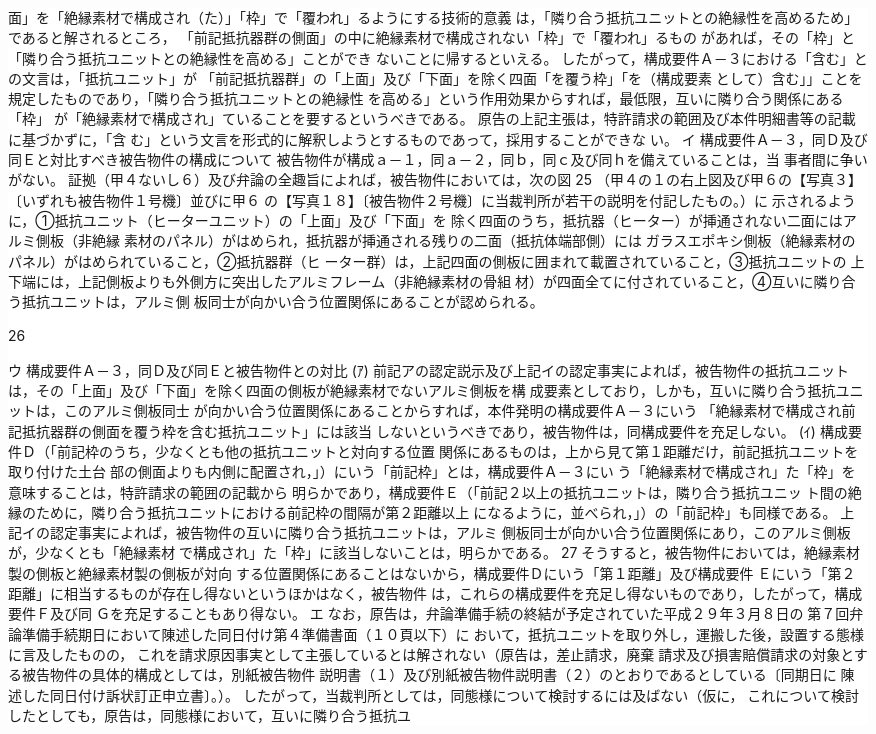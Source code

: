 面」を「絶縁素材で構成され（た）」「枠」で「覆われ」るようにする技術的意義
は，「隣り合う抵抗ユニットとの絶縁性を高めるため」であると解されるところ，
「前記抵抗器群の側面」の中に絶縁素材で構成されない「枠」で「覆われ」るもの
があれば，その「枠」と「隣り合う抵抗ユニットとの絶縁性を高める」ことができ
ないことに帰するといえる。 
 したがって，構成要件Ａ－３における「含む」との文言は，「抵抗ユニット」が
「前記抵抗器群」の「上面」及び「下面」を除く四面「を覆う枠」「を（構成要素
として）含む」」ことを規定したものであり，「隣り合う抵抗ユニットとの絶縁性
を高める」という作用効果からすれば，最低限，互いに隣り合う関係にある「枠」
が「絶縁素材で構成され」ていることを要するというべきである。 
 原告の上記主張は，特許請求の範囲及び本件明細書等の記載に基づかずに，「含
む」という文言を形式的に解釈しようとするものであって，採用することができな
い。 
 イ 構成要件Ａ－３，同Ｄ及び同Ｅと対比すべき被告物件の構成について 
 被告物件が構成ａ－１，同ａ－２，同ｂ，同ｃ及び同ｈを備えていることは，当
事者間に争いがない。 
 証拠（甲４ないし６）及び弁論の全趣旨によれば，被告物件においては，次の図
 25 
（甲４の１の右上図及び甲６の【写真３】〔いずれも被告物件１号機〕並びに甲６
の【写真１８】〔被告物件２号機〕に当裁判所が若干の説明を付記したもの。）に
示されるように，①抵抗ユニット（ヒーターユニット）の「上面」及び「下面」を
除く四面のうち，抵抗器（ヒーター）が挿通されない二面にはアルミ側板（非絶縁
素材のパネル）がはめられ，抵抗器が挿通される残りの二面（抵抗体端部側）には
ガラスエポキシ側板（絶縁素材のパネル）がはめられていること，②抵抗器群（ヒ
ーター群）は，上記四面の側板に囲まれて載置されていること，③抵抗ユニットの
上下端には，上記側板よりも外側方に突出したアルミフレーム（非絶縁素材の骨組
材）が四面全てに付されていること，④互いに隣り合う抵抗ユニットは，アルミ側
板同士が向かい合う位置関係にあることが認められる。 
 
 
 26 
 
 
 ウ 構成要件Ａ－３，同Ｄ及び同Ｅと被告物件との対比 
 (ｱ) 前記アの認定説示及び上記イの認定事実によれば，被告物件の抵抗ユニット
は，その「上面」及び「下面」を除く四面の側板が絶縁素材でないアルミ側板を構
成要素としており，しかも，互いに隣り合う抵抗ユニットは，このアルミ側板同士
が向かい合う位置関係にあることからすれば，本件発明の構成要件Ａ－３にいう
「絶縁素材で構成され前記抵抗器群の側面を覆う枠を含む抵抗ユニット」には該当
しないというべきであり，被告物件は，同構成要件を充足しない。 
 (ｲ) 構成要件Ｄ（「前記枠のうち，少なくとも他の抵抗ユニットと対向する位置
関係にあるものは，上から見て第１距離だけ，前記抵抗ユニットを取り付けた土台
部の側面よりも内側に配置され，」）にいう「前記枠」とは，構成要件Ａ－３にい
う「絶縁素材で構成され」た「枠」を意味することは，特許請求の範囲の記載から
明らかであり，構成要件Ｅ（「前記２以上の抵抗ユニットは，隣り合う抵抗ユニッ
ト間の絶縁のために，隣り合う抵抗ユニットにおける前記枠の間隔が第２距離以上
になるように，並べられ，」）の「前記枠」も同様である。 
 上記イの認定事実によれば，被告物件の互いに隣り合う抵抗ユニットは，アルミ
側板同士が向かい合う位置関係にあり，このアルミ側板が，少なくとも「絶縁素材
で構成され」た「枠」に該当しないことは，明らかである。 
 27 
 そうすると，被告物件においては，絶縁素材製の側板と絶縁素材製の側板が対向
する位置関係にあることはないから，構成要件Ｄにいう「第１距離」及び構成要件
Ｅにいう「第２距離」に相当するものが存在し得ないというほかはなく，被告物件
は，これらの構成要件を充足し得ないものであり，したがって，構成要件Ｆ及び同
Ｇを充足することもあり得ない。 
 エ なお，原告は，弁論準備手続の終結が予定されていた平成２９年３月８日の
第７回弁論準備手続期日において陳述した同日付け第４準備書面（１０頁以下）に
おいて，抵抗ユニットを取り外し，運搬した後，設置する態様に言及したものの，
これを請求原因事実として主張しているとは解されない（原告は，差止請求，廃棄
請求及び損害賠償請求の対象とする被告物件の具体的構成としては，別紙被告物件
説明書（１）及び別紙被告物件説明書（２）のとおりであるとしている〔同期日に
陳述した同日付け訴状訂正申立書〕。）。 
 したがって，当裁判所としては，同態様について検討するには及ばない（仮に，
これについて検討したとしても，原告は，同態様において，互いに隣り合う抵抗ユ